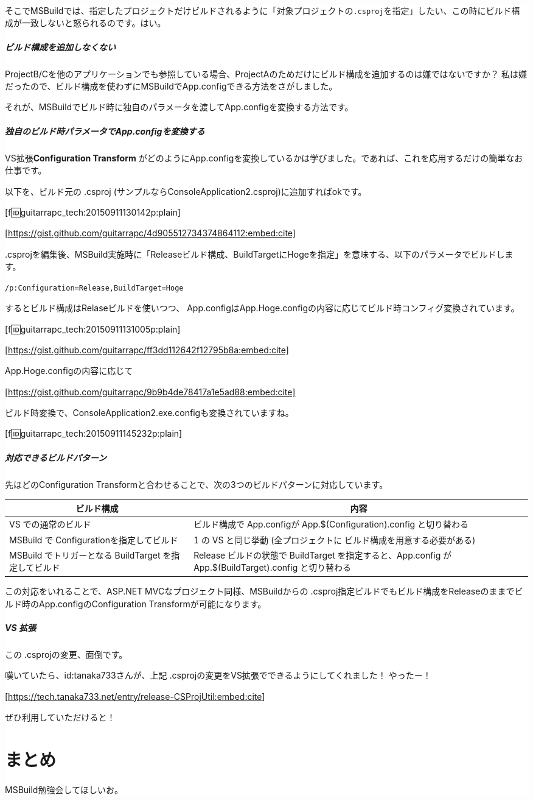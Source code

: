 そこでMSBuildでは、指定したプロジェクトだけビルドされるように「対象プロジェクトの`.csproj`を指定」したい、この時にビルド構成が一致しないと怒られるのです。はい。

##### ビルド構成を追加しなくない

ProjectB/Cを他のアプリケーションでも参照している場合、ProjectAのためだけにビルド構成を追加するのは嫌ではないですか？ 私は嫌だったので、ビルド構成を使わずにMSBuildでApp.configできる方法をさがしました。

それが、MSBuildでビルド時に独自のパラメータを渡してApp.configを変換する方法です。

##### 独自のビルド時パラメータでApp.configを変換する

VS拡張**Configuration Transform** がどのようにApp.configを変換しているかは学びました。であれば、これを応用するだけの簡単なお仕事です。

以下を、ビルド元の .csproj (サンプルならConsoleApplication2.csproj)に追加すればokです。

[f:id:guitarrapc_tech:20150911130142p:plain]

[https://gist.github.com/guitarrapc/4d905512734374864112:embed:cite]

.csprojを編集後、MSBuild実施時に「Releaseビルド構成、BuildTargetにHogeを指定」を意味する、以下のパラメータでビルドします。

```
/p:Configuration=Release,BuildTarget=Hoge
```

するとビルド構成はRelaseビルドを使いつつ、 App.configはApp.Hoge.configの内容に応じてビルド時コンフィグ変換されています。

[f:id:guitarrapc_tech:20150911131005p:plain]

[https://gist.github.com/guitarrapc/ff3dd112642f12795b8a:embed:cite]

App.Hoge.configの内容に応じて

[https://gist.github.com/guitarrapc/9b9b4de78417a1e5ad88:embed:cite]

ビルド時変換で、ConsoleApplication2.exe.configも変換されていますね。

[f:id:guitarrapc_tech:20150911145232p:plain]

##### 対応できるビルドパターン

先ほどのConfiguration Transformと合わせることで、次の3つのビルドパターンに対応しています。

ビルド構成 | 内容
----|----
VS での通常のビルド | ビルド構成で App.configが App.$(Configuration).config と切り替わる
MSBuild で Configurationを指定してビルド | 1 の VS と同じ挙動 (全プロジェクトに ビルド構成を用意する必要がある)
MSBuild でトリガーとなる BuildTarget を指定してビルド | Release ビルドの状態で BuildTarget を指定すると、App.config が App.$(BuildTarget).config と切り替わる

この対応をいれることで、ASP.NET MVCなプロジェクト同様、MSBuildからの .csproj指定ビルドでもビルド構成をReleaseのままでビルド時のApp.configのConfiguration Transformが可能になります。

##### VS 拡張

この .csprojの変更、面倒です。

嘆いていたら、id:tanaka733さんが、上記 .csprojの変更をVS拡張でできるようにしてくれました！ やったー！

[https://tech.tanaka733.net/entry/release-CSProjUtil:embed:cite]

ぜひ利用していただけると！

# まとめ

MSBuild勉強会してほしいお。

